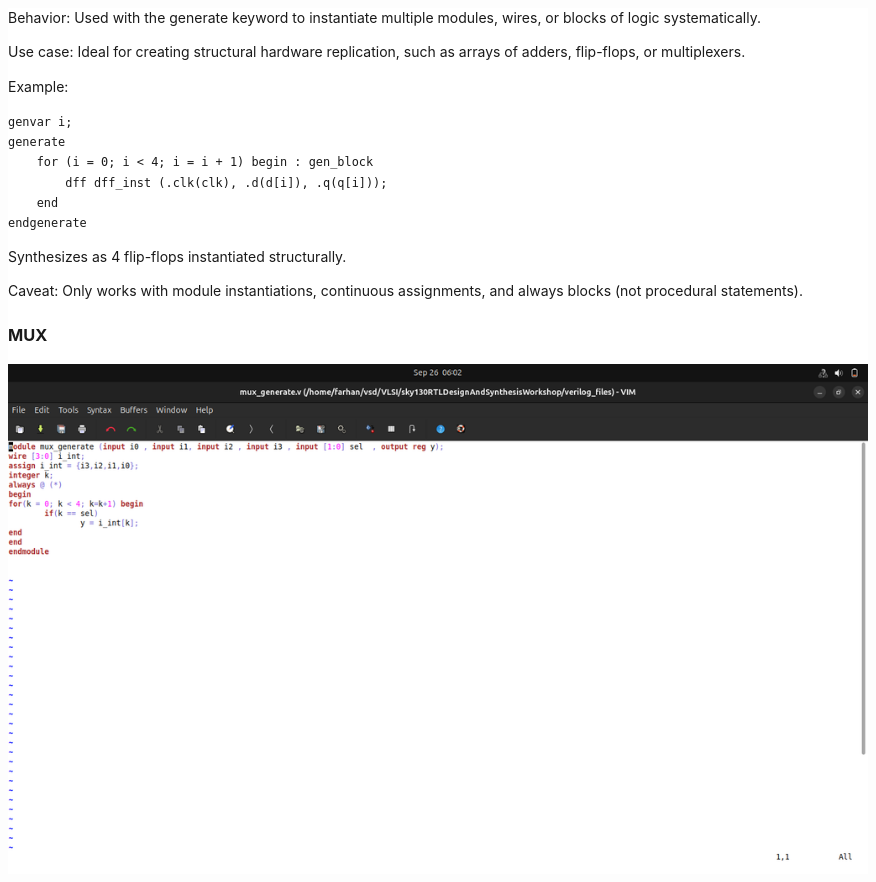 Behavior: Used with the generate keyword to instantiate multiple modules, wires, or blocks of logic systematically.

Use case: Ideal for creating structural hardware replication, such as arrays of adders, flip-flops, or multiplexers.

Example:

    genvar i;
    generate
        for (i = 0; i < 4; i = i + 1) begin : gen_block
            dff dff_inst (.clk(clk), .d(d[i]), .q(q[i]));
        end
    endgenerate


Synthesizes as 4 flip-flops instantiated structurally.

Caveat: Only works with module instantiations, continuous assignments, and always blocks (not procedural statements).

### MUX

![img](https://github.com/MohammedFarhanN-off/Soc_tapout_program_week1/blob/main/Day-5/Images/VirtualBox_Ubuntu_26_09_2025_14_28_59.png?raw=true)
